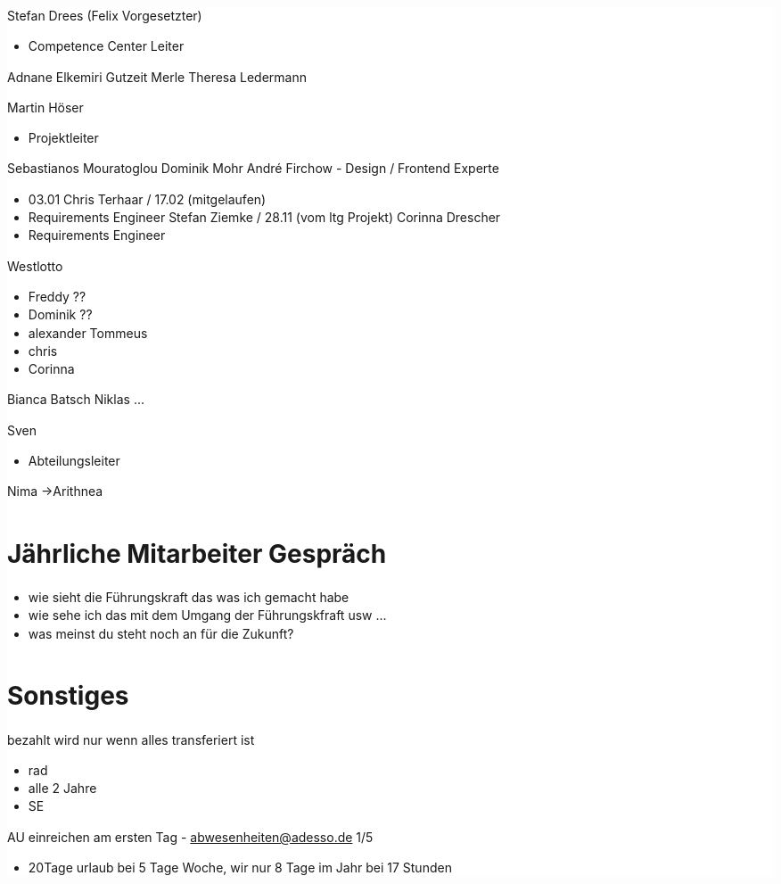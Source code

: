 Stefan Drees (Felix Vorgesetzter)
- Competence Center Leiter

Adnane Elkemiri
Gutzeit Merle
Theresa Ledermann

Martin Höser
- Projektleiter

Sebastianos Mouratoglou
Dominik Mohr
André Firchow	- 	Design / Frontend Experte
- 03.01
Chris Terhaar / 17.02 (mitgelaufen)
- Requirements Engineer
Stefan Ziemke / 28.11 (vom ltg Projekt)
Corinna Drescher
- Requirements Engineer


Westlotto
- Freddy ??
- Dominik ??
- alexander Tommeus
- chris
- Corinna

Bianca Batsch
Niklas ...

Sven
- Abteilungsleiter		


Nima ->Arithnea


# Jährliche Mitarbeiter Gespräch
- wie sieht die Führungskraft das was ich gemacht habe
- wie sehe ich das mit dem Umgang der Führungskfraft usw ...
- was meinst du steht noch an für die Zukunft?

# Sonstiges

bezahlt wird nur wenn alles transferiert ist

- rad
- alle 2 Jahre
- SE

AU einreichen am ersten Tag - abwesenheiten@adesso.de
1/5 
- 20Tage urlaub bei 5 Tage Woche, wir nur 8 Tage im Jahr bei 17 Stunden
